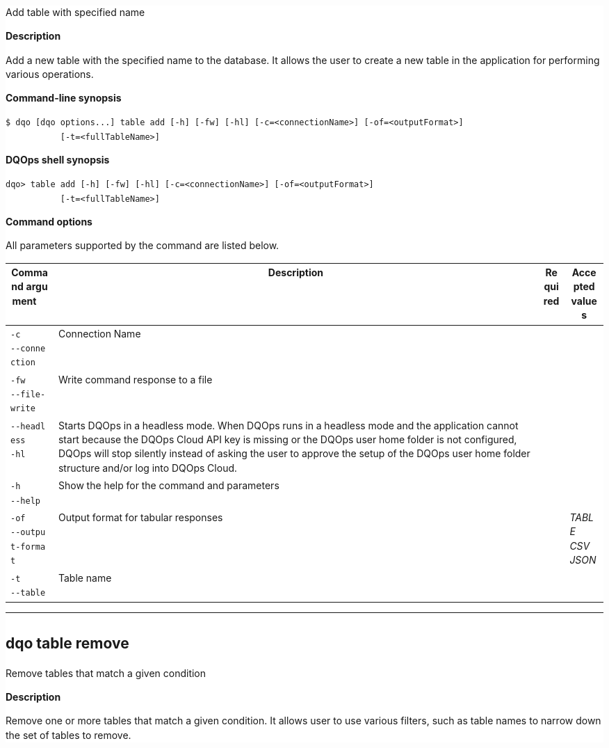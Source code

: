 Add table with specified name


**Description**


Add a new table with the specified name to the database. It allows the user to create a new table in the application for performing various operations.




**Command-line synopsis**

```
$ dqo [dqo options...] table add [-h] [-fw] [-hl] [-c=<connectionName>] [-of=<outputFormat>]
           [-t=<fullTableName>]

```

**DQOps shell synopsis**

```
dqo> table add [-h] [-fw] [-hl] [-c=<connectionName>] [-of=<outputFormat>]
           [-t=<fullTableName>]

```



**Command options**

All parameters supported by the command are listed below.

| Command&nbsp;argument&nbsp;&nbsp;&nbsp;&nbsp; | Description | Required | Accepted values |
|-----------------------------------------------|-------------|:-----------------:|-----------------|
|<div id="table add-c" class="no-wrap-code">`-c`</div><div id="table add--connection" class="no-wrap-code">`--connection`</div>|Connection Name| ||
|<div id="table add-fw" class="no-wrap-code">`-fw`</div><div id="table add--file-write" class="no-wrap-code">`--file-write`</div>|Write command response to a file| ||
|<div id="table add--headless" class="no-wrap-code">`--headless`</div><div id="table add-hl" class="no-wrap-code">`-hl`</div>|Starts DQOps in a headless mode. When DQOps runs in a headless mode and the application cannot start because the DQOps Cloud API key is missing or the DQOps user home folder is not configured, DQOps will stop silently instead of asking the user to approve the setup of the DQOps user home folder structure and/or log into DQOps Cloud.| ||
|<div id="table add-h" class="no-wrap-code">`-h`</div><div id="table add--help" class="no-wrap-code">`--help`</div>|Show the help for the command and parameters| ||
|<div id="table add-of" class="no-wrap-code">`-of`</div><div id="table add--output-format" class="no-wrap-code">`--output-format`</div>|Output format for tabular responses| |*TABLE*<br/>*CSV*<br/>*JSON*<br/>|
|<div id="table add-t" class="no-wrap-code">`-t`</div><div id="table add--table" class="no-wrap-code">`--table`</div>|Table name| ||






___

## dqo table remove

Remove tables that match a given condition


**Description**


Remove one or more tables that match a given condition. It allows user to use various filters, such as table names to narrow down the set of tables to remove.
